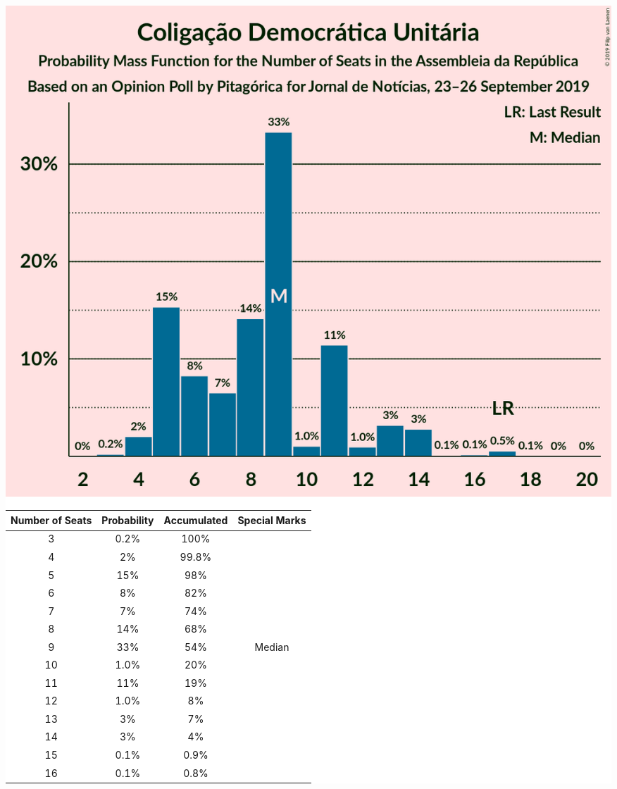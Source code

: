 ![Graph with seats probability mass function not yet produced](2019-09-26-Pitagórica-seats-pmf-coligaçãodemocráticaunitária.png "Seats Probability Mass Function")

| Number of Seats | Probability | Accumulated | Special Marks |
|:---------------:|:-----------:|:-----------:|:-------------:|
| 3 | 0.2% | 100% |  |
| 4 | 2% | 99.8% |  |
| 5 | 15% | 98% |  |
| 6 | 8% | 82% |  |
| 7 | 7% | 74% |  |
| 8 | 14% | 68% |  |
| 9 | 33% | 54% | Median |
| 10 | 1.0% | 20% |  |
| 11 | 11% | 19% |  |
| 12 | 1.0% | 8% |  |
| 13 | 3% | 7% |  |
| 14 | 3% | 4% |  |
| 15 | 0.1% | 0.9% |  |
| 16 | 0.1% | 0.8% |  |